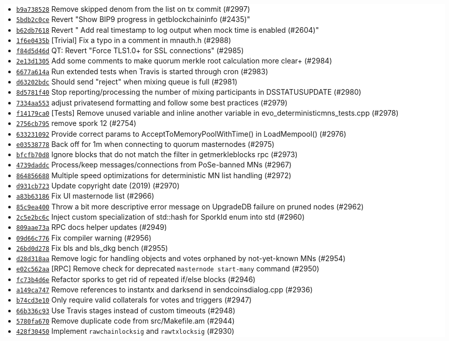 - [`b9a738528`](https://github.com/hitboxaltcoin/vuicoin/commit/b9a738528) Remove skipped denom from the list on tx commit (#2997)
- [`5bdb2c0ce`](https://github.com/hitboxaltcoin/vuicoin/commit/5bdb2c0ce) Revert "Show BIP9 progress in getblockchaininfo (#2435)"
- [`b62db7618`](https://github.com/hitboxaltcoin/vuicoin/commit/b62db7618) Revert " Add real timestamp to log output when mock time is enabled (#2604)"
- [`1f6e0435b`](https://github.com/hitboxaltcoin/vuicoin/commit/1f6e0435b) [Trivial] Fix a typo in a comment in mnauth.h (#2988)
- [`f84d5d46d`](https://github.com/hitboxaltcoin/vuicoin/commit/f84d5d46d) QT: Revert "Force TLS1.0+ for SSL connections" (#2985)
- [`2e13d1305`](https://github.com/hitboxaltcoin/vuicoin/commit/2e13d1305) Add some comments to make quorum merkle root calculation more clear+ (#2984)
- [`6677a614a`](https://github.com/hitboxaltcoin/vuicoin/commit/6677a614a) Run extended tests when Travis is started through cron (#2983)
- [`d63202bdc`](https://github.com/hitboxaltcoin/vuicoin/commit/d63202bdc) Should send "reject" when mixing queue is full (#2981)
- [`8d5781f40`](https://github.com/hitboxaltcoin/vuicoin/commit/8d5781f40) Stop reporting/processing the number of mixing participants in DSSTATUSUPDATE (#2980)
- [`7334aa553`](https://github.com/hitboxaltcoin/vuicoin/commit/7334aa553) adjust privatesend formatting and follow some best practices (#2979)
- [`f14179ca0`](https://github.com/hitboxaltcoin/vuicoin/commit/f14179ca0) [Tests] Remove unused variable and inline another variable in evo_deterministicmns_tests.cpp (#2978)
- [`2756cb795`](https://github.com/hitboxaltcoin/vuicoin/commit/2756cb795) remove spork 12 (#2754)
- [`633231092`](https://github.com/hitboxaltcoin/vuicoin/commit/633231092) Provide correct params to AcceptToMemoryPoolWithTime() in LoadMempool() (#2976)
- [`e03538778`](https://github.com/hitboxaltcoin/vuicoin/commit/e03538778) Back off for 1m when connecting to quorum masternodes (#2975)
- [`bfcfb70d8`](https://github.com/hitboxaltcoin/vuicoin/commit/bfcfb70d8) Ignore blocks that do not match the filter in getmerkleblocks rpc (#2973)
- [`4739daddc`](https://github.com/hitboxaltcoin/vuicoin/commit/4739daddc) Process/keep messages/connections from PoSe-banned MNs (#2967)
- [`864856688`](https://github.com/hitboxaltcoin/vuicoin/commit/864856688) Multiple speed optimizations for deterministic MN list handling (#2972)
- [`d931cb723`](https://github.com/hitboxaltcoin/vuicoin/commit/d931cb723) Update copyright date (2019) (#2970)
- [`a83b63186`](https://github.com/hitboxaltcoin/vuicoin/commit/a83b63186) Fix UI masternode list (#2966)
- [`85c9ea400`](https://github.com/hitboxaltcoin/vuicoin/commit/85c9ea400) Throw a bit more descriptive error message on UpgradeDB failure on pruned nodes (#2962)
- [`2c5e2bc6c`](https://github.com/hitboxaltcoin/vuicoin/commit/2c5e2bc6c) Inject custom specialization of std::hash for SporkId enum into std (#2960)
- [`809aae73a`](https://github.com/hitboxaltcoin/vuicoin/commit/809aae73a) RPC docs helper updates (#2949)
- [`09d66c776`](https://github.com/hitboxaltcoin/vuicoin/commit/09d66c776) Fix compiler warning (#2956)
- [`26bd0d278`](https://github.com/hitboxaltcoin/vuicoin/commit/26bd0d278) Fix bls and bls_dkg bench (#2955)
- [`d28d318aa`](https://github.com/hitboxaltcoin/vuicoin/commit/d28d318aa) Remove logic for handling objects and votes orphaned by not-yet-known MNs (#2954)
- [`e02c562aa`](https://github.com/hitboxaltcoin/vuicoin/commit/e02c562aa) [RPC] Remove check for deprecated `masternode start-many` command (#2950)
- [`fc73b4d6e`](https://github.com/hitboxaltcoin/vuicoin/commit/fc73b4d6e) Refactor sporks to get rid of repeated if/else blocks (#2946)
- [`a149ca747`](https://github.com/hitboxaltcoin/vuicoin/commit/a149ca747) Remove references to instantx and darksend in sendcoinsdialog.cpp (#2936)
- [`b74cd3e10`](https://github.com/hitboxaltcoin/vuicoin/commit/b74cd3e10) Only require valid collaterals for votes and triggers (#2947)
- [`66b336c93`](https://github.com/hitboxaltcoin/vuicoin/commit/66b336c93) Use Travis stages instead of custom timeouts (#2948)
- [`5780fa670`](https://github.com/hitboxaltcoin/vuicoin/commit/5780fa670) Remove duplicate code from src/Makefile.am (#2944)
- [`428f30450`](https://github.com/hitboxaltcoin/vuicoin/commit/428f30450) Implement `rawchainlocksig` and `rawtxlocksig` (#2930)
